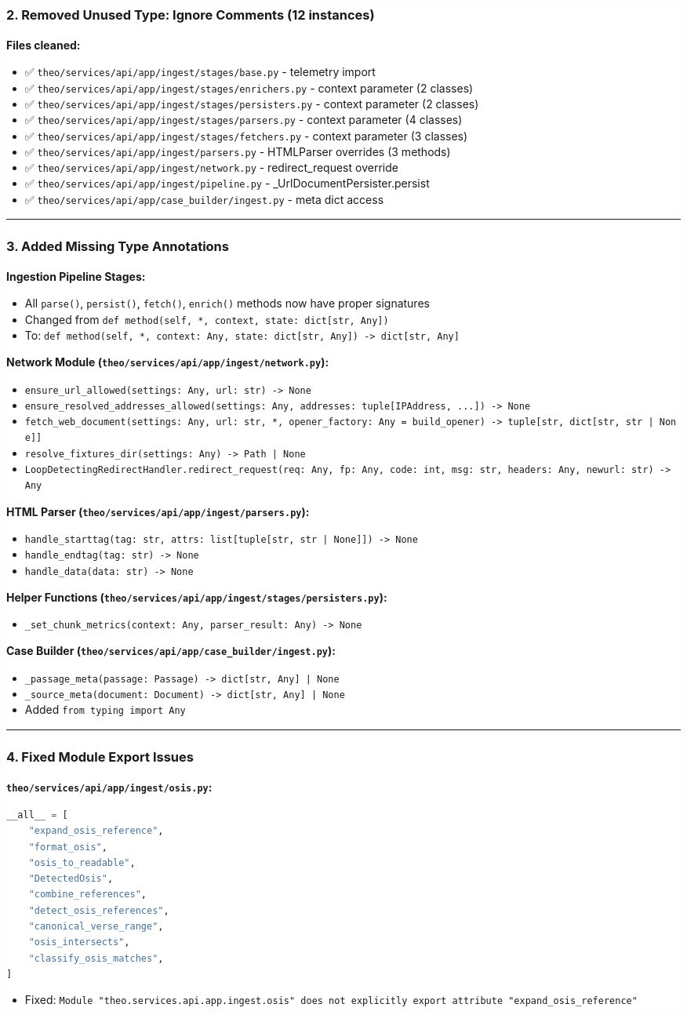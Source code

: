 
### 2. Removed Unused Type: Ignore Comments (12 instances)

**Files cleaned:**
- ✅ `theo/services/api/app/ingest/stages/base.py` - telemetry import
- ✅ `theo/services/api/app/ingest/stages/enrichers.py` - context parameter (2 classes)
- ✅ `theo/services/api/app/ingest/stages/persisters.py` - context parameter (2 classes)
- ✅ `theo/services/api/app/ingest/stages/parsers.py` - context parameter (4 classes)
- ✅ `theo/services/api/app/ingest/stages/fetchers.py` - context parameter (3 classes)
- ✅ `theo/services/api/app/ingest/parsers.py` - HTMLParser overrides (3 methods)
- ✅ `theo/services/api/app/ingest/network.py` - redirect_request override
- ✅ `theo/services/api/app/ingest/pipeline.py` - _UrlDocumentPersister.persist
- ✅ `theo/services/api/app/case_builder/ingest.py` - meta dict access

---

### 3. Added Missing Type Annotations

**Ingestion Pipeline Stages:**
- All `parse()`, `persist()`, `fetch()`, `enrich()` methods now have proper signatures
- Changed from `def method(self, *, context, state: dict[str, Any])` 
- To: `def method(self, *, context: Any, state: dict[str, Any]) -> dict[str, Any]`

**Network Module (`theo/services/api/app/ingest/network.py`):**
- `ensure_url_allowed(settings: Any, url: str) -> None`
- `ensure_resolved_addresses_allowed(settings: Any, addresses: tuple[IPAddress, ...]) -> None`
- `fetch_web_document(settings: Any, url: str, *, opener_factory: Any = build_opener) -> tuple[str, dict[str, str | None]]`
- `resolve_fixtures_dir(settings: Any) -> Path | None`
- `LoopDetectingRedirectHandler.redirect_request(req: Any, fp: Any, code: int, msg: str, headers: Any, newurl: str) -> Any`

**HTML Parser (`theo/services/api/app/ingest/parsers.py`):**
- `handle_starttag(tag: str, attrs: list[tuple[str, str | None]]) -> None`
- `handle_endtag(tag: str) -> None`
- `handle_data(data: str) -> None`

**Helper Functions (`theo/services/api/app/ingest/stages/persisters.py`):**
- `_set_chunk_metrics(context: Any, parser_result: Any) -> None`

**Case Builder (`theo/services/api/app/case_builder/ingest.py`):**
- `_passage_meta(passage: Passage) -> dict[str, Any] | None`
- `_source_meta(document: Document) -> dict[str, Any] | None`
- Added `from typing import Any`

---

### 4. Fixed Module Export Issues

**`theo/services/api/app/ingest/osis.py`:**
```python
__all__ = [
    "expand_osis_reference",
    "format_osis",
    "osis_to_readable",
    "DetectedOsis",
    "combine_references",
    "detect_osis_references",
    "canonical_verse_range",
    "osis_intersects",
    "classify_osis_matches",
]
```
- Fixed: `Module "theo.services.api.app.ingest.osis" does not explicitly export attribute "expand_osis_reference"`

